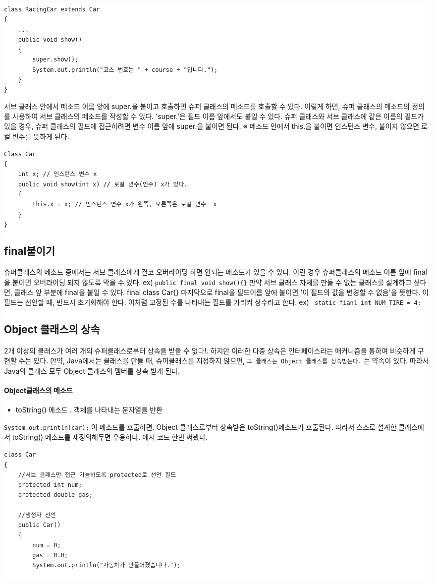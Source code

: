 ```
class RacingCar extends Car
{
    ...
    public void show()
    {
        super.show();
        System.out.println("코스 번호는 " + course + "입니다.");
    }
}
```

서브 클래스 안에서 메소드 이름 앞에 super.을 붙이고 호출하면 슈퍼 클래스의 메소드를 호출할 수 있다.
이렇게 하면, 슈퍼 클래스의 메소드의 정의를 사용하여 서브 클래스의 메소드를 작성할 수 있다.
'super.'은 필드 이름 앞에서도 붙일 수 있다. 슈퍼 클래스와 서브 클래스에 같은 이름의 필드가 있을 경우, 슈퍼 클래스의 필드에 접근하려면 변수 이름 앞에 super.을 붙이면 된다.
※ 메소드 안에서 this.을 붙이면 인스턴스 변수, 붙이지 않으면 로컬 변수를 뜻하게 된다.

```
Class Car
{
    int x; // 인스턴스 변수 x
    public void show(int x) // 로컬 변수(인수) x가 있다.
    {
        this.x = x; // 인스턴스 변수 x가 왼쪽, 오른쪽은 로컬 변수  x
    }
}
```

## final붙이기
슈퍼클래스의 메소드 중에서는 서브 클래스에게 결코 오버라이딩 하면 안되는 메소드가 있을 수 있다. 
이런 경우 슈퍼클래스의 메소드 이름 앞에 final을 붙이면 오버라이딩 되지 않도록 막을 수 있다.
ex) `public final void show(){}` 
만약 서브 클래스 자체를 만들 수 없는 클래스를 설계하고 싶다면, 클래스 앞 부분에 final을 붙일 수 있다.
final class Car{}
마지막으로 final을 필드이름 앞에 붙이면 '이 필드의 값을 변경할 수 없음'을 뜻한다.
이 필드는 선언할 때, 반드시 초기화해야 한다. 이처럼 고정된 수를 나타내는 필드를 가리켜 상수라고 한다.
ex) ` static fianl int NUM_TIRE = 4;`

## Object 클래스의 상속
2개 이상의 클래스가 여러 개의 슈퍼클래스로부터 상속을 받을 수 없다!. 하지만 이러한 다중 상속은 인터페이스라는 매커니즘을 통하여 비슷하게 구현할 수는 있다.
만약, Java에서는 클래스를 만들 때, 슈퍼클래스를 지정하지 않으면, 
`그 클래스는 Object 클래스를 상속받는다.` 는 약속이 있다.
따라서 Java의 클래스 모두 Object 클래스의 멤버를 상속 받게 된다.
#### Object클래스의 메소드
* toString() 메소드 . 객체를 나타내는 문자열을 반환

`System.out.println(car);` 이 메소드를 호출하면. Object 클래스로부터 상속받은 toString()메소드가 호출된다.
따라서 스스로 설계한 클래스에서 toString() 메소드를 재정의해두면 우용하다.
예시 코드 한번 써봤다.

``` 
class Car 
{
 	//서브 클래스만 접근 가능하도록 protected로 선언 필드
 	protected int num; 
 	protected double gas; 
 	
 	//생성자 선언
 	public Car()
 	{
 		num = 0;
 		gas = 0.0;
 		System.out.println("자동차가 만들어졌습니다.");
 		
```